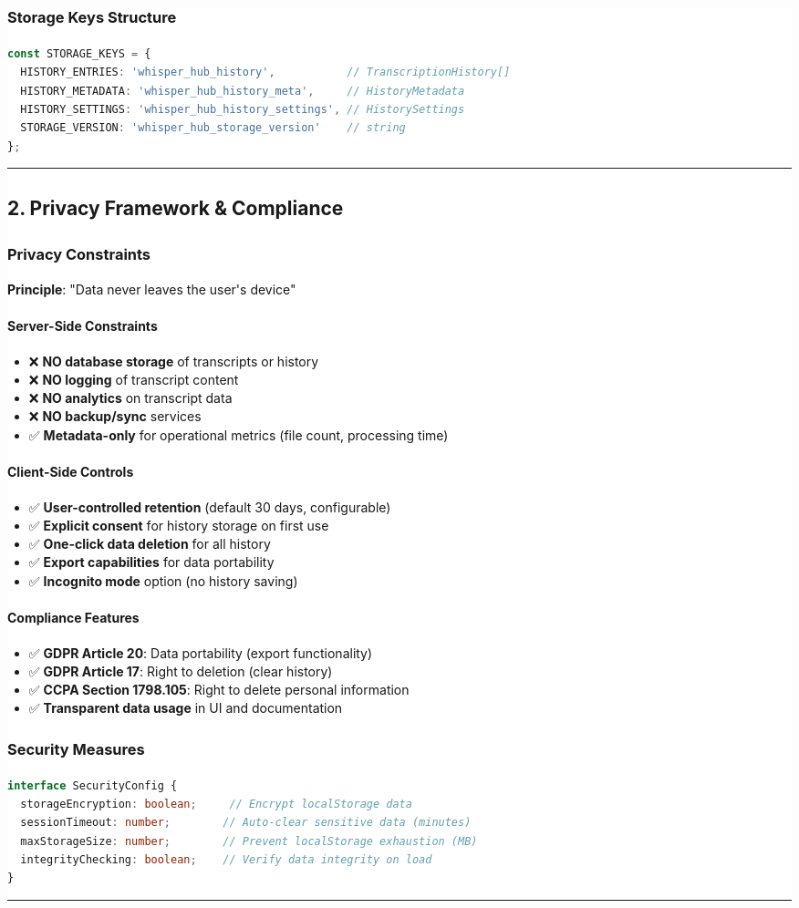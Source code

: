 ### Storage Keys Structure

```typescript
const STORAGE_KEYS = {
  HISTORY_ENTRIES: 'whisper_hub_history',           // TranscriptionHistory[]
  HISTORY_METADATA: 'whisper_hub_history_meta',     // HistoryMetadata
  HISTORY_SETTINGS: 'whisper_hub_history_settings', // HistorySettings
  STORAGE_VERSION: 'whisper_hub_storage_version'    // string
};
```

---

## 2. Privacy Framework & Compliance

### Privacy Constraints

**Principle**: "Data never leaves the user's device"

#### Server-Side Constraints
- ❌ **NO database storage** of transcripts or history
- ❌ **NO logging** of transcript content
- ❌ **NO analytics** on transcript data
- ❌ **NO backup/sync** services
- ✅ **Metadata-only** for operational metrics (file count, processing time)

#### Client-Side Controls
- ✅ **User-controlled retention** (default 30 days, configurable)
- ✅ **Explicit consent** for history storage on first use
- ✅ **One-click data deletion** for all history
- ✅ **Export capabilities** for data portability
- ✅ **Incognito mode** option (no history saving)

#### Compliance Features
- ✅ **GDPR Article 20**: Data portability (export functionality)
- ✅ **GDPR Article 17**: Right to deletion (clear history)
- ✅ **CCPA Section 1798.105**: Right to delete personal information
- ✅ **Transparent data usage** in UI and documentation

### Security Measures

```typescript
interface SecurityConfig {
  storageEncryption: boolean;     // Encrypt localStorage data
  sessionTimeout: number;        // Auto-clear sensitive data (minutes)
  maxStorageSize: number;        // Prevent localStorage exhaustion (MB)
  integrityChecking: boolean;    // Verify data integrity on load
}
```

---
